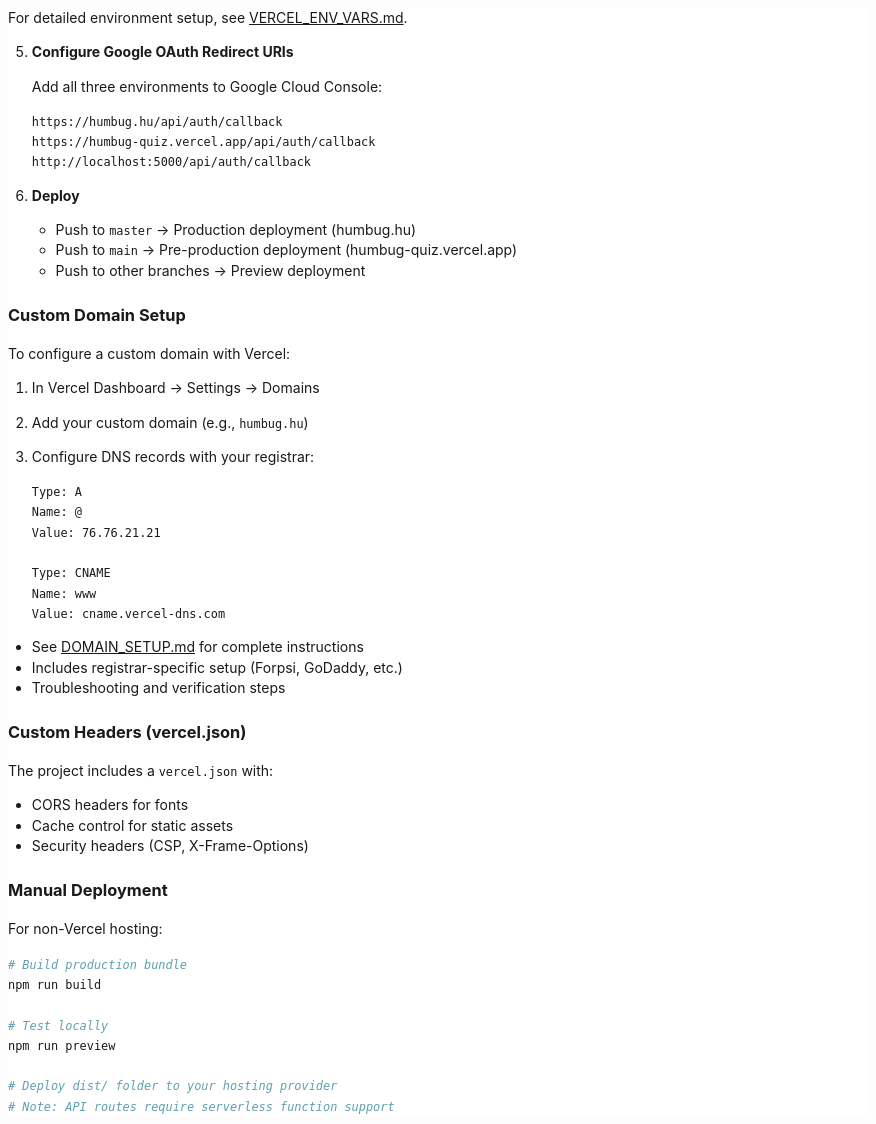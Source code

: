    For detailed environment setup, see [VERCEL_ENV_VARS.md](./VERCEL_ENV_VARS.md).

5. **Configure Google OAuth Redirect URIs**

   Add all three environments to Google Cloud Console:

   ```
   https://humbug.hu/api/auth/callback
   https://humbug-quiz.vercel.app/api/auth/callback
   http://localhost:5000/api/auth/callback
   ```

6. **Deploy**
   - Push to `master` → Production deployment (humbug.hu)
   - Push to `main` → Pre-production deployment (humbug-quiz.vercel.app)
   - Push to other branches → Preview deployment

### Custom Domain Setup

To configure a custom domain with Vercel:

1. In Vercel Dashboard → Settings → Domains
2. Add your custom domain (e.g., `humbug.hu`)
3. Configure DNS records with your registrar:

   ```
   Type: A
   Name: @
   Value: 76.76.21.21

   Type: CNAME
   Name: www
   Value: cname.vercel-dns.com
   ```

- See [DOMAIN_SETUP.md](./DOMAIN_SETUP.md) for complete instructions
- Includes registrar-specific setup (Forpsi, GoDaddy, etc.)
- Troubleshooting and verification steps

### Custom Headers (vercel.json)

The project includes a `vercel.json` with:

- CORS headers for fonts
- Cache control for static assets
- Security headers (CSP, X-Frame-Options)

### Manual Deployment

For non-Vercel hosting:

```bash
# Build production bundle
npm run build

# Test locally
npm run preview

# Deploy dist/ folder to your hosting provider
# Note: API routes require serverless function support
```
